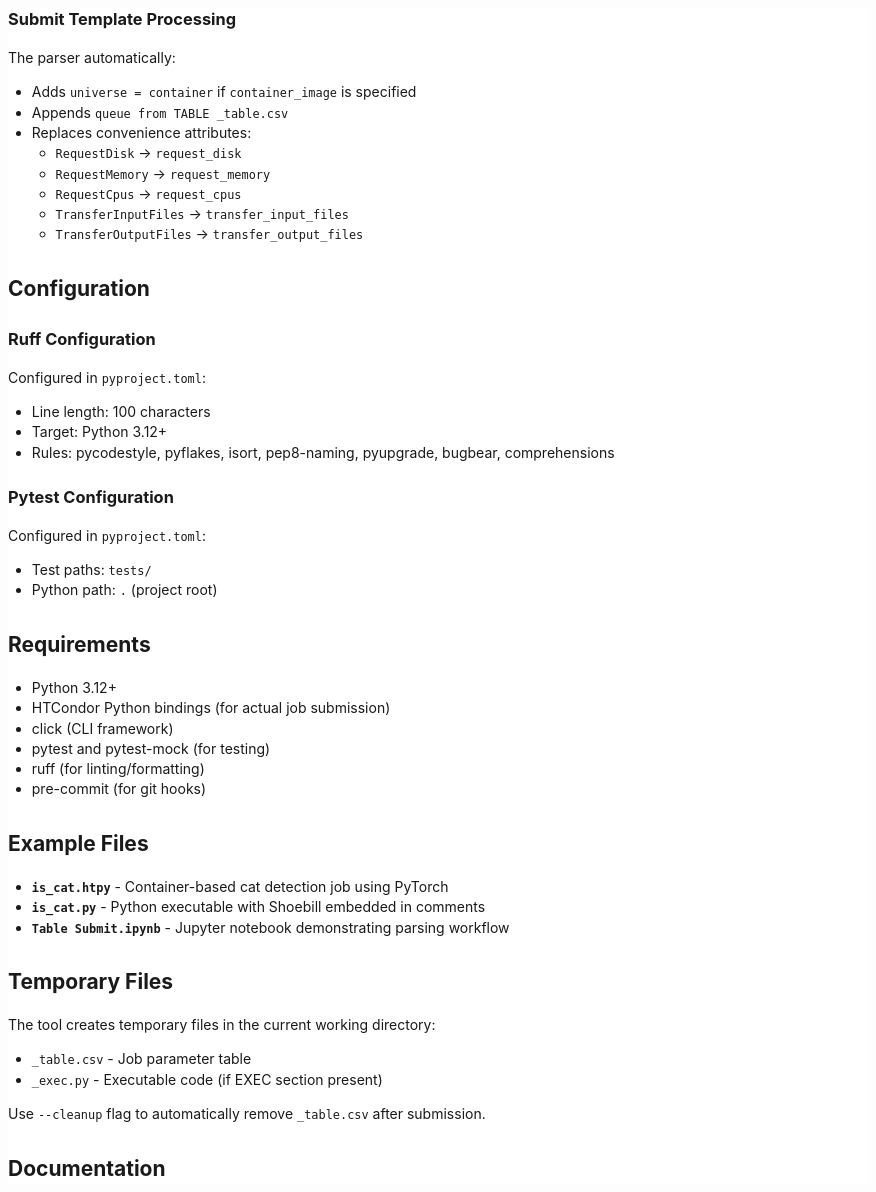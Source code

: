 ### Submit Template Processing

The parser automatically:
- Adds `universe = container` if `container_image` is specified
- Appends `queue from TABLE _table.csv`
- Replaces convenience attributes:
  - `RequestDisk` → `request_disk`
  - `RequestMemory` → `request_memory`
  - `RequestCpus` → `request_cpus`
  - `TransferInputFiles` → `transfer_input_files`
  - `TransferOutputFiles` → `transfer_output_files`

## Configuration

### Ruff Configuration

Configured in `pyproject.toml`:
- Line length: 100 characters
- Target: Python 3.12+
- Rules: pycodestyle, pyflakes, isort, pep8-naming, pyupgrade, bugbear, comprehensions

### Pytest Configuration

Configured in `pyproject.toml`:
- Test paths: `tests/`
- Python path: `.` (project root)

## Requirements

- Python 3.12+
- HTCondor Python bindings (for actual job submission)
- click (CLI framework)
- pytest and pytest-mock (for testing)
- ruff (for linting/formatting)
- pre-commit (for git hooks)

## Example Files

- **`is_cat.htpy`** - Container-based cat detection job using PyTorch
- **`is_cat.py`** - Python executable with Shoebill embedded in comments
- **`Table Submit.ipynb`** - Jupyter notebook demonstrating parsing workflow

## Temporary Files

The tool creates temporary files in the current working directory:
- `_table.csv` - Job parameter table
- `_exec.py` - Executable code (if EXEC section present)

Use `--cleanup` flag to automatically remove `_table.csv` after submission.

## Documentation
